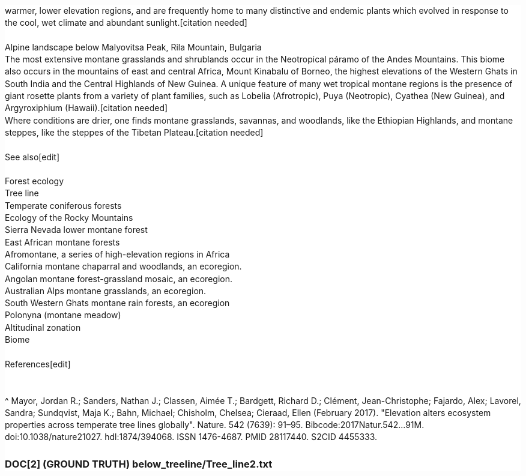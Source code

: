 warmer, lower elevation regions, and are frequently home to many distinctive and endemic plants which evolved in response to the cool, wet climate and abundant sunlight.[citation needed]<br><br>Alpine landscape below Malyovitsa Peak, Rila Mountain, Bulgaria<br>The most extensive montane grasslands and shrublands occur in the Neotropical páramo of the Andes Mountains. This biome also occurs in the mountains of east and central Africa, Mount Kinabalu of Borneo, the highest elevations of the Western Ghats in South India and the Central Highlands of New Guinea. A unique feature of many wet tropical montane regions is the presence of giant rosette plants from a variety of plant families, such as Lobelia (Afrotropic), Puya (Neotropic), Cyathea (New Guinea), and Argyroxiphium (Hawaii).[citation needed]<br>Where conditions are drier, one finds montane grasslands, savannas, and woodlands, like the Ethiopian Highlands, and montane steppes, like the steppes of the Tibetan Plateau.[citation needed]<br><br>See also[edit]<br><br>Forest ecology<br>Tree line<br>Temperate coniferous forests<br>Ecology of the Rocky Mountains<br>Sierra Nevada lower montane forest<br>East African montane forests<br>Afromontane, a series of high-elevation regions in Africa<br>California montane chaparral and woodlands, an ecoregion.<br>Angolan montane forest-grassland mosaic, an ecoregion.<br>Australian Alps montane grasslands, an ecoregion.<br>South Western Ghats montane rain forests, an ecoregion<br>Polonyna (montane meadow)<br>Altitudinal zonation<br>Biome<br><br>References[edit]<br><br><br>^ Mayor, Jordan R.; Sanders, Nathan J.; Classen, Aimée T.; Bardgett, Richard D.; Clément, Jean-Christophe; Fajardo, Alex; Lavorel, Sandra; Sundqvist, Maja K.; Bahn, Michael; Chisholm, Chelsea; Cieraad, Ellen (February 2017). "Elevation alters ecosystem properties across temperate tree lines globally". Nature. 542 (7639): 91–95. Bibcode:2017Natur.542...91M. doi:10.1038/nature21027. hdl:1874/394068. ISSN 1476-4687. PMID 28117440. S2CID 4455333.

### DOC[2] (GROUND TRUTH) below_treeline/Tree_line2.txt